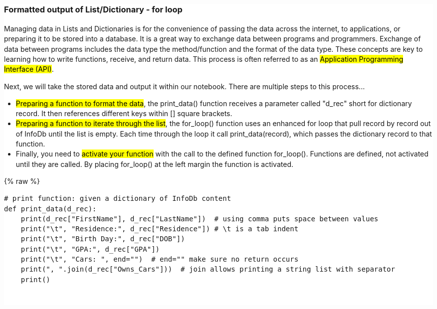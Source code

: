 <div class="cell border-box-sizing text_cell rendered"><div class="inner_cell">
<div class="text_cell_render border-box-sizing rendered_html">
<h3 id="Formatted-output-of-List/Dictionary---for-loop">Formatted output of List/Dictionary - for loop<a class="anchor-link" href="#Formatted-output-of-List/Dictionary---for-loop"> </a></h3><p>Managing data in Lists and Dictionaries is for the convenience of passing the data across the internet, to applications, or preparing it to be stored into a database.  It is a great way to exchange data between programs and programmers.  Exchange of data between programs includes the data type the method/function and the format of the data type.  These concepts are key to learning how to write functions, receive, and return data.  This process is often referred to as an <mark>Application Programming Interface (API)</mark>.</p>
<p>Next, we will take the stored data and output it within our notebook.  There are multiple steps to this process...</p>
<ul>
<li><mark>Preparing a function to format the data</mark>, the print_data() function receives a parameter called "d_rec" short for dictionary record.  It then references different keys within [] square brackets.   </li>
<li><mark>Preparing a function to iterate through the list</mark>, the for_loop() function uses an enhanced for loop that pull record by record out of InfoDb until the list is empty.  Each time through the loop it call print_data(record), which passes the dictionary record to that function.</li>
<li>Finally, you need to <mark>activate your function</mark> with the call to the defined function for_loop().  Functions are defined, not activated until they are called.  By placing for_loop() at the left margin the function is activated.</li>
</ul>

</div>
</div>
</div>
    {% raw %}
    
<div class="cell border-box-sizing code_cell rendered">
<div class="input">

<div class="inner_cell">
    <div class="input_area">
<div class=" highlight hl-ipython3"><pre><span></span><span class="c1"># print function: given a dictionary of InfoDb content</span>
<span class="k">def</span> <span class="nf">print_data</span><span class="p">(</span><span class="n">d_rec</span><span class="p">):</span>
    <span class="nb">print</span><span class="p">(</span><span class="n">d_rec</span><span class="p">[</span><span class="s2">&quot;FirstName&quot;</span><span class="p">],</span> <span class="n">d_rec</span><span class="p">[</span><span class="s2">&quot;LastName&quot;</span><span class="p">])</span>  <span class="c1"># using comma puts space between values</span>
    <span class="nb">print</span><span class="p">(</span><span class="s2">&quot;</span><span class="se">\t</span><span class="s2">&quot;</span><span class="p">,</span> <span class="s2">&quot;Residence:&quot;</span><span class="p">,</span> <span class="n">d_rec</span><span class="p">[</span><span class="s2">&quot;Residence&quot;</span><span class="p">])</span> <span class="c1"># \t is a tab indent</span>
    <span class="nb">print</span><span class="p">(</span><span class="s2">&quot;</span><span class="se">\t</span><span class="s2">&quot;</span><span class="p">,</span> <span class="s2">&quot;Birth Day:&quot;</span><span class="p">,</span> <span class="n">d_rec</span><span class="p">[</span><span class="s2">&quot;DOB&quot;</span><span class="p">])</span>
    <span class="nb">print</span><span class="p">(</span><span class="s2">&quot;</span><span class="se">\t</span><span class="s2">&quot;</span><span class="p">,</span> <span class="s2">&quot;GPA:&quot;</span><span class="p">,</span> <span class="n">d_rec</span><span class="p">[</span><span class="s2">&quot;GPA&quot;</span><span class="p">])</span>
    <span class="nb">print</span><span class="p">(</span><span class="s2">&quot;</span><span class="se">\t</span><span class="s2">&quot;</span><span class="p">,</span> <span class="s2">&quot;Cars: &quot;</span><span class="p">,</span> <span class="n">end</span><span class="o">=</span><span class="s2">&quot;&quot;</span><span class="p">)</span>  <span class="c1"># end=&quot;&quot; make sure no return occurs</span>
    <span class="nb">print</span><span class="p">(</span><span class="s2">&quot;, &quot;</span><span class="o">.</span><span class="n">join</span><span class="p">(</span><span class="n">d_rec</span><span class="p">[</span><span class="s2">&quot;Owns_Cars&quot;</span><span class="p">]))</span>  <span class="c1"># join allows printing a string list with separator</span>
    <span class="nb">print</span><span class="p">()</span>